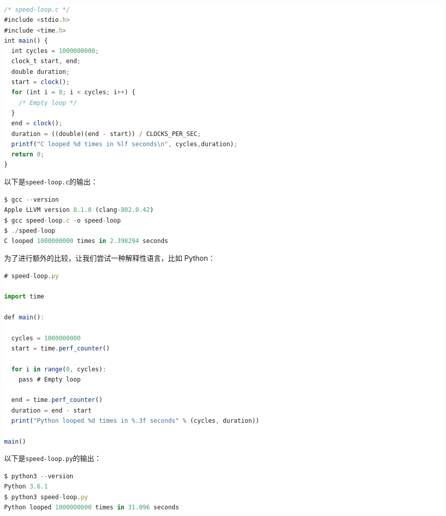 ```js
/* speed-loop.c */
#include <stdio.h>
#include <time.h>
int main() {
  int cycles = 1000000000;
  clock_t start, end;
  double duration;
  start = clock();
  for (int i = 0; i < cycles; i++) {
    /* Empty loop */
  }
  end = clock();
  duration = ((double)(end - start)) / CLOCKS_PER_SEC;
  printf("C looped %d times in %lf seconds\n", cycles,duration);
  return 0;
}
```

以下是`speed-loop.c`的输出：

```js
$ gcc --version
Apple LLVM version 8.1.0 (clang-802.0.42)
$ gcc speed-loop.c -o speed-loop
$ ./speed-loop
C looped 1000000000 times in 2.398294 seconds
```

为了进行额外的比较，让我们尝试一种解释性语言，比如 Python：

```js
# speed-loop.py

import time

def main():

  cycles = 1000000000
  start = time.perf_counter()

  for i in range(0, cycles):
    pass # Empty loop

  end = time.perf_counter()
  duration = end - start
  print("Python looped %d times in %.3f seconds" % (cycles, duration))

main()
```

以下是`speed-loop.py`的输出：

```js
$ python3 --version
Python 3.6.1
$ python3 speed-loop.py
Python looped 1000000000 times in 31.096 seconds
```
